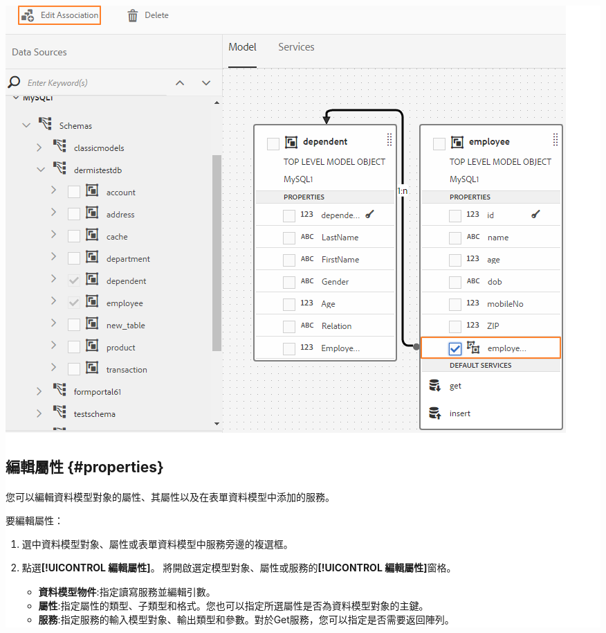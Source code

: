 ![添加關聯](assets/added-association.png)

## 編輯屬性 {#properties}

您可以編輯資料模型對象的屬性、其屬性以及在表單資料模型中添加的服務。

要編輯屬性：

1. 選中資料模型對象、屬性或表單資料模型中服務旁邊的複選框。
1. 點選&#x200B;**[!UICONTROL 編輯屬性]**。 將開啟選定模型對象、屬性或服務的&#x200B;**[!UICONTROL 編輯屬性]**&#x200B;窗格。

   * **資料模型物件**:指定讀寫服務並編輯引數。
   * **屬性**:指定屬性的類型、子類型和格式。您也可以指定所選屬性是否為資料模型對象的主鍵。
   * **服務**:指定服務的輸入模型對象、輸出類型和參數。對於Get服務，您可以指定是否需要返回陣列。
